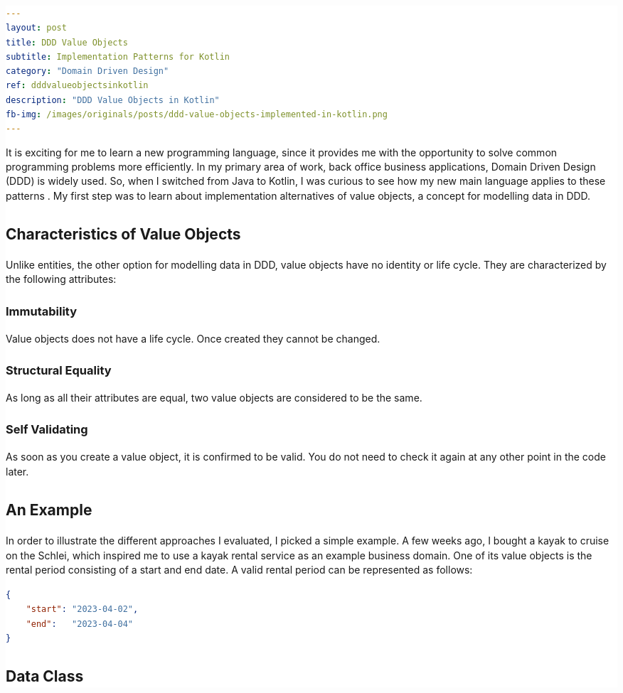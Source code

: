 ```yaml
---
layout: post
title: DDD Value Objects
subtitle: Implementation Patterns for Kotlin
category: "Domain Driven Design"
ref: dddvalueobjectsinkotlin
description: "DDD Value Objects in Kotlin"
fb-img: /images/originals/posts/ddd-value-objects-implemented-in-kotlin.png
---
```


It is exciting for me to learn a new programming language, since it provides me with the opportunity to solve common programming problems more efficiently. In my primary area of work, back office business applications, Domain Driven Design (DDD) is widely used. So, when I switched from Java to Kotlin, I was curious to see how my new main language applies to these patterns . My first step was to learn about implementation alternatives of value objects, a concept for modelling data in DDD.



## Characteristics of Value Objects

Unlike entities, the other option for modelling data in DDD, value objects have no identity or life cycle. They are characterized by the following attributes:

### Immutability 

Value objects does not have a life cycle. Once created they cannot be changed.

### Structural Equality

As long as all their attributes are equal, two value objects are considered to be the same.

### Self Validating

As soon as you create a value object, it is confirmed to be valid. You do not need to check it again at any other point in the code later.

## An Example

In order to illustrate the different approaches I evaluated, I picked a simple example. A few weeks ago, I bought a kayak to cruise on the Schlei, which inspired me to use a kayak rental service as an example business domain. One of its value objects is the rental period consisting of a start and end date. A valid rental period can be represented as follows:

```json
{
	"start": "2023-04-02",
	"end":   "2023-04-04"
}
```

## Data Class
